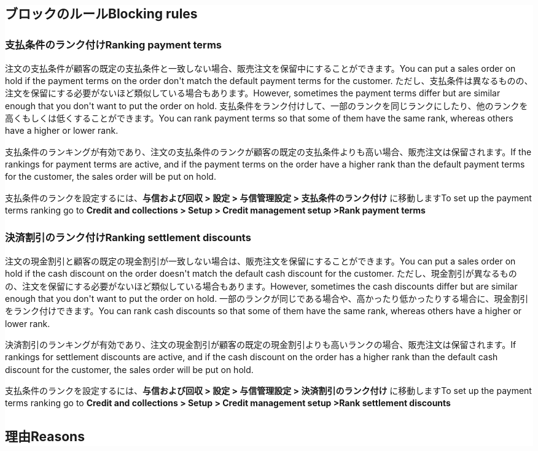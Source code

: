 ## <a name="blocking-rules"></a><span data-ttu-id="8db7e-109">ブロックのルール</span><span class="sxs-lookup"><span data-stu-id="8db7e-109">Blocking rules</span></span>

### <a name="ranking-payment-terms"></a><span data-ttu-id="8db7e-110">支払条件のランク付け</span><span class="sxs-lookup"><span data-stu-id="8db7e-110">Ranking payment terms</span></span>

<span data-ttu-id="8db7e-111">注文の支払条件が顧客の既定の支払条件と一致しない場合、販売注文を保留中にすることができます。</span><span class="sxs-lookup"><span data-stu-id="8db7e-111">You can put a sales order on hold if the payment terms on the order don't match the default payment terms for the customer.</span></span> <span data-ttu-id="8db7e-112">ただし、支払条件は異なるものの、注文を保留にする必要がないほど類似している場合もあります。</span><span class="sxs-lookup"><span data-stu-id="8db7e-112">However, sometimes the payment terms differ but are similar enough that you don't want to put the order on hold.</span></span> <span data-ttu-id="8db7e-113">支払条件をランク付けして、一部のランクを同じランクにしたり、他のランクを高くもしくは低くすることができます。</span><span class="sxs-lookup"><span data-stu-id="8db7e-113">You can rank payment terms so that some of them have the same rank, whereas others have a higher or lower rank.</span></span>

<span data-ttu-id="8db7e-114">支払条件のランキングが有効であり、注文の支払条件のランクが顧客の既定の支払条件よりも高い場合、販売注文は保留されます。</span><span class="sxs-lookup"><span data-stu-id="8db7e-114">If the rankings for payment terms are active, and if the payment terms on the order have a higher rank than the default payment terms for the customer, the sales order will be put on hold.</span></span>

<span data-ttu-id="8db7e-115">支払条件のランクを設定するには、**与信および回収 \> 設定 \> 与信管理設定 \> 支払条件のランク付け** に移動します</span><span class="sxs-lookup"><span data-stu-id="8db7e-115">To set up the payment terms ranking go to **Credit and collections \> Setup \> Credit management setup \>Rank payment terms**</span></span>  

### <a name="ranking-settlement-discounts"></a><span data-ttu-id="8db7e-116">決済割引のランク付け</span><span class="sxs-lookup"><span data-stu-id="8db7e-116">Ranking settlement discounts</span></span>

<span data-ttu-id="8db7e-117">注文の現金割引と顧客の既定の現金割引が一致しない場合は、販売注文を保留にすることができます。</span><span class="sxs-lookup"><span data-stu-id="8db7e-117">You can put a sales order on hold if the cash discount on the order doesn't match the default cash discount for the customer.</span></span> <span data-ttu-id="8db7e-118">ただし、現金割引が異なるものの、注文を保留にする必要がないほど類似している場合もあります。</span><span class="sxs-lookup"><span data-stu-id="8db7e-118">However, sometimes the cash discounts differ but are similar enough that you don't want to put the order on hold.</span></span> <span data-ttu-id="8db7e-119">一部のランクが同じである場合や、高かったり低かったりする場合に、現金割引をランク付けできます。</span><span class="sxs-lookup"><span data-stu-id="8db7e-119">You can rank cash discounts so that some of them have the same rank, whereas others have a higher or lower rank.</span></span>

<span data-ttu-id="8db7e-120">決済割引のランキングが有効であり、注文の現金割引が顧客の既定の現金割引よりも高いランクの場合、販売注文は保留されます。</span><span class="sxs-lookup"><span data-stu-id="8db7e-120">If rankings for settlement discounts are active, and if the cash discount on the order has a higher rank than the default cash discount for the customer, the sales order will be put on hold.</span></span>

<span data-ttu-id="8db7e-121">支払条件のランクを設定するには、**与信および回収 \> 設定 \> 与信管理設定 \> 決済割引のランク付け** に移動します</span><span class="sxs-lookup"><span data-stu-id="8db7e-121">To set up the payment terms ranking go to **Credit and collections \> Setup \> Credit management setup \>Rank settlement discounts**</span></span>  

## <a name="reasons"></a><span data-ttu-id="8db7e-122">理由</span><span class="sxs-lookup"><span data-stu-id="8db7e-122">Reasons</span></span>
